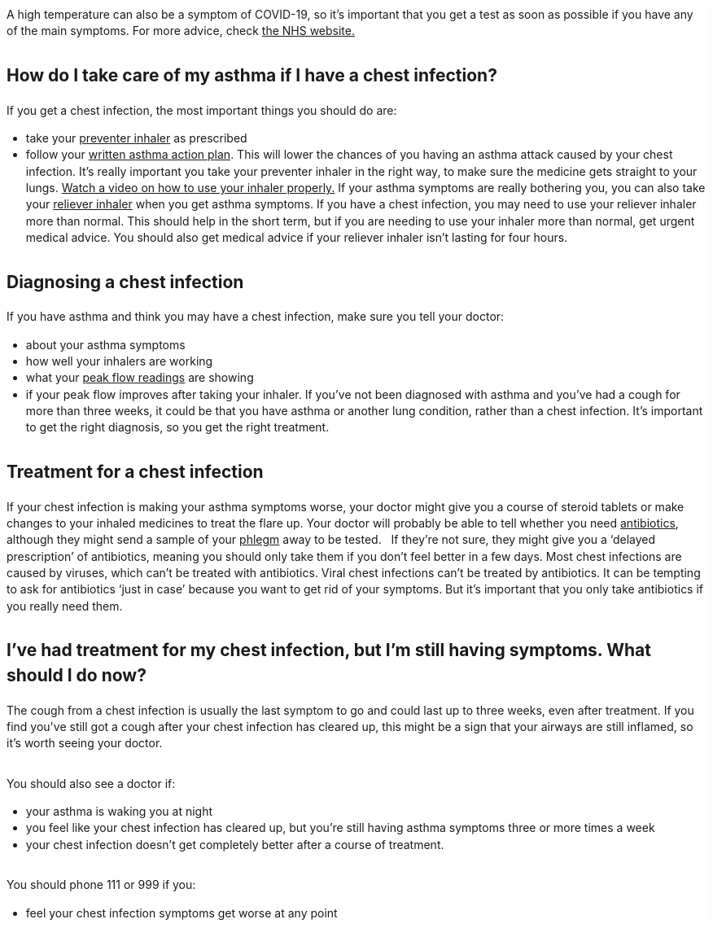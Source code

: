 A high temperature can also be a symptom of COVID-19, so it’s important that you get a test as soon as possible if you have any of the main symptoms. For more advice, check [the NHS website.](https://www.nhs.uk/conditions/coronavirus-covid-19/symptoms/)
## How do I take care of my asthma if I have a chest infection?
If you get a chest infection, the most important things you should do are:
* take your [preventer inhaler](https://www.asthma.org.uk/advice/inhalers-medicines-treatments/inhalers-and-spacers/preventer/) as prescribed
* follow your [written asthma action plan](https://www.asthma.org.uk/advice/manage-your-asthma/action-plan/).
This will lower the chances of you having an asthma attack caused by your chest infection.
It’s really important you take your preventer inhaler in the right way, to make sure the medicine gets straight to your lungs. [Watch a video on how to use your inhaler properly.](https://www.asthma.org.uk/advice/inhaler-videos/)
If your asthma symptoms are really bothering you, you can also take your [reliever inhaler](https://www.asthma.org.uk/advice/inhalers-medicines-treatments/inhalers-and-spacers/reliever/) when you get asthma symptoms. If you have a chest infection, you may need to use your reliever inhaler more than normal.
This should help in the short term, but if you are needing to use your inhaler more than normal, get urgent medical advice. You should also get medical advice if your reliever inhaler isn’t lasting for four hours.
## Diagnosing a chest infection
If you have asthma and think you may have a chest infection, make sure you tell your doctor:
* about your asthma symptoms
* how well your inhalers are working
* what your [peak flow readings](https://www.asthma.org.uk/advice/manage-your-asthma/peak-flow/) are showing
* if your peak flow improves after taking your inhaler.
If you’ve not been diagnosed with asthma and you’ve had a cough for more than three weeks, it could be that you have asthma or another lung condition, rather than a chest infection. It’s important to get the right diagnosis, so you get the right treatment.  
## Treatment for a chest infection
If your chest infection is making your asthma symptoms worse, your doctor might give you a course of steroid tablets or make changes to your inhaled medicines to treat the flare up.
Your doctor will probably be able to tell whether you need [antibiotics](https://www.asthma.org.uk/advice/inhalers-medicines-treatments/other/antibiotics/), although they might send a sample of your [phlegm](https://www.asthma.org.uk/advice/understanding-asthma/symptoms/phlegm-mucus-and-asthma/) away to be tested.  
If they’re not sure, they might give you a ‘delayed prescription’ of antibiotics, meaning you should only take them if you don’t feel better in a few days. Most chest infections are caused by viruses, which can’t be treated with antibiotics.
Viral chest infections can’t be treated by antibiotics. It can be tempting to ask for antibiotics ‘just in case’ because you want to get rid of your symptoms. But it’s important that you only take antibiotics if you really need them.
## 
## I’ve had treatment for my chest infection, but I’m still having symptoms. What should I do now?
The cough from a chest infection is usually the last symptom to go and could last up to three weeks, even after treatment. If you find you've still got a cough after your chest infection has cleared up, this might be a sign that your airways are still inflamed, so it’s worth seeing your doctor.
## 
 You should also see a doctor if:
* your asthma is waking you at night
* you feel like your chest infection has cleared up, but you’re still having asthma symptoms three or more times a week
* your chest infection doesn’t get completely better after a course of treatment.
## 
 You should phone 111 or 999 if you:
* feel your chest infection symptoms get worse at any point